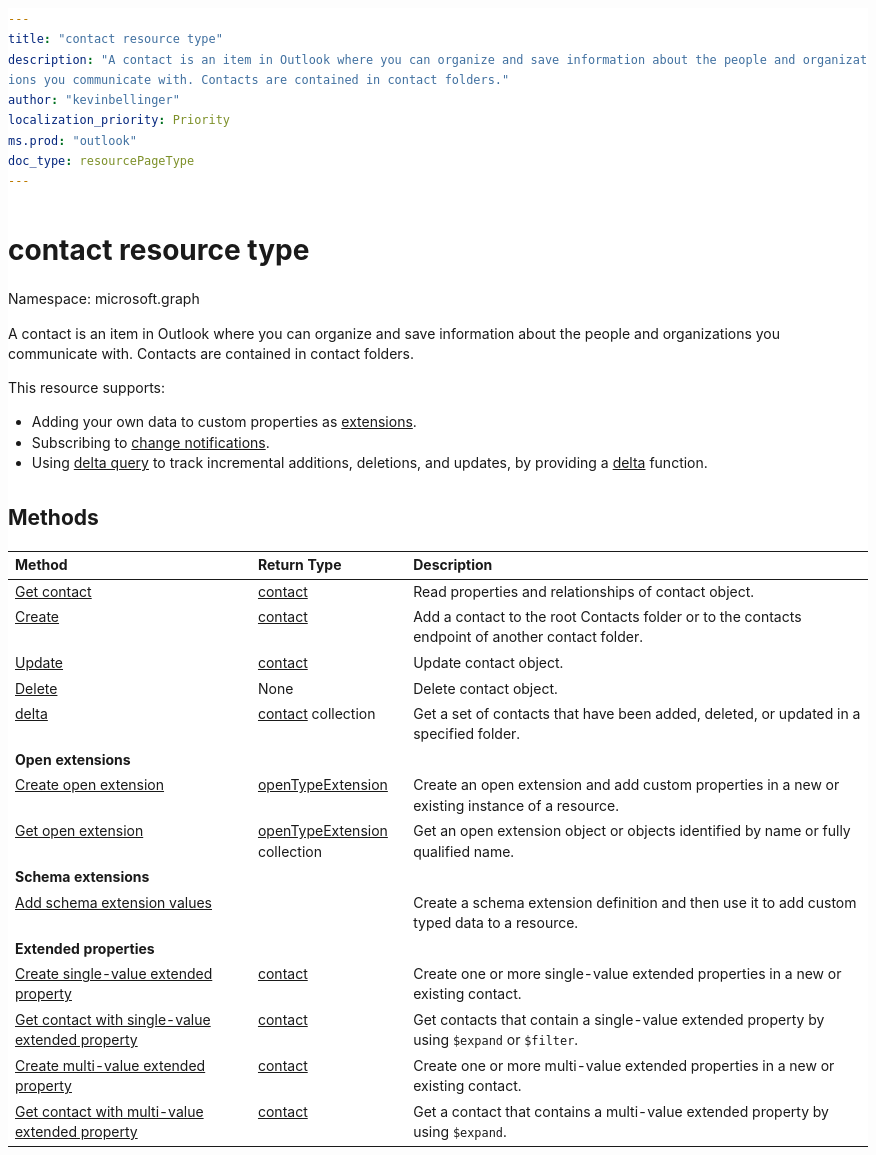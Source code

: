 ```yaml
---
title: "contact resource type"
description: "A contact is an item in Outlook where you can organize and save information about the people and organizations you communicate with. Contacts are contained in contact folders."
author: "kevinbellinger"
localization_priority: Priority
ms.prod: "outlook"
doc_type: resourcePageType
---
```


# contact resource type

Namespace: microsoft.graph

A contact is an item in Outlook where you can organize and save information about the people and organizations you communicate with. Contacts are contained in contact folders.

This resource supports:

- Adding your own data to custom properties as [extensions](/graph/extensibility-overview).
- Subscribing to [change notifications](/graph/webhooks).
- Using [delta query](/graph/delta-query-overview) to track incremental additions, deletions, and updates, 
by providing a [delta](../api/contact-delta.md) function.


## Methods

| Method       | Return Type  |Description|
|:---------------|:--------|:----------|
|[Get contact](../api/contact-get.md) | [contact](contact.md) |Read properties and relationships of contact object.|
|[Create](../api/user-post-contacts.md) | [contact](contact.md) |Add a contact to the root Contacts folder or to the contacts endpoint of another contact folder.|
|[Update](../api/contact-update.md) | [contact](contact.md) |Update contact object. |
|[Delete](../api/contact-delete.md) | None |Delete contact object. |
|[delta](../api/contact-delta.md)|[contact](contact.md) collection| Get a set of contacts that have been added, deleted, or updated in a specified folder.|
|**Open extensions**| | |
|[Create open extension](../api/opentypeextension-post-opentypeextension.md) |[openTypeExtension](opentypeextension.md)| Create an open extension and add custom properties in a new or existing instance of a resource.|
|[Get open extension](../api/opentypeextension-get.md) |[openTypeExtension](opentypeextension.md) collection| Get an open extension object or objects identified by name or fully qualified name.|
|**Schema extensions**| | |
|[Add schema extension values](/graph/extensibility-schema-groups) || Create a schema extension definition and then use it to add custom typed data to a resource.|
|**Extended properties**| | |
|[Create single-value extended property](../api/singlevaluelegacyextendedproperty-post-singlevalueextendedproperties.md) |[contact](contact.md)  |Create one or more single-value extended properties in a new or existing contact.   |
|[Get contact with single-value extended property](../api/singlevaluelegacyextendedproperty-get.md)  | [contact](contact.md) | Get contacts that contain a single-value extended property by using `$expand` or `$filter`. |
|[Create multi-value extended property](../api/multivaluelegacyextendedproperty-post-multivalueextendedproperties.md) | [contact](contact.md) | Create one or more multi-value extended properties in a new or existing contact.  |
|[Get contact with multi-value extended property](../api/multivaluelegacyextendedproperty-get.md)  | [contact](contact.md) | Get a contact that contains a multi-value extended property by using `$expand`. |
